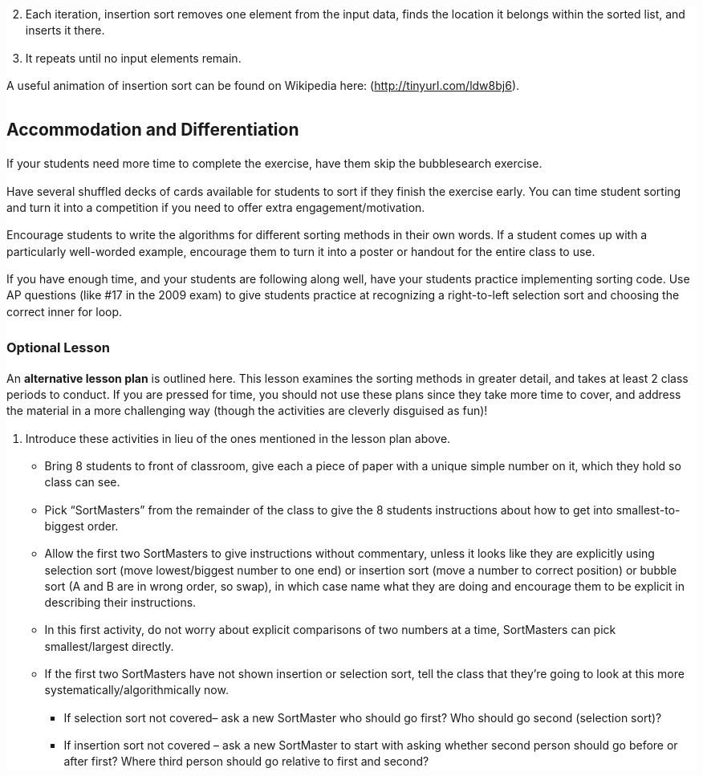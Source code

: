 2. Each iteration, insertion sort removes one element from the input data, finds the location it
   belongs within the sorted list, and inserts it there.

3. It repeats until no input elements remain.

A useful animation of insertion sort can be found on Wikipedia here: (<http://tinyurl.com/ldw8bj6>).


Accommodation and Differentiation
---------------------------------
If your students need more time to complete the exercise, have them skip the bubblesearch exercise.

Have several shuffled decks of cards available for students to sort if they finish the exercise
early. You can time student sorting and turn it into a competition if you need to offer extra
engagement/motivation.

Encourage students to write the algorithms for different sorting methods in their own words. If a
student comes up with a particularly well-worded example, encourage them to turn it into a poster or
handout for the entire class to use.

If you have enough time, and your students are following along well, have your students practice
implementing sorting code. Use AP questions (like \#17 in the 2009 exam) to give students practice
at recognizing a right-to-left selection sort and choosing the correct inner for loop.

### Optional Lesson

An **alternative lesson plan** is outlined here. This lesson examines the sorting methods in greater
detail, and takes at least 2 class periods to conduct. If you are pressed for time, you should not
use these plans since they take more time to cover, and address the material in a more challenging
way (though the activities are cleverly disguised as fun)!

1. Introduce these activities in lieu of the ones mentioned in the lesson plan above.

   - Bring 8 students to front of classroom, give each a piece of paper with a unique simple number
     on it, which they hold so class can see.

   - Pick “SortMasters” from the remainder of the class to give the 8 students instructions about
     how to get into smallest-to-biggest order.

   - Allow the first two SortMasters to give instructions without commentary, unless it looks like
     they are explicitly using selection sort (move lowest/biggest number to one end) or insertion
     sort (move a number to correct position) or bubble sort (A and B are in wrong order, so swap),
     in which case name what they are doing and encourage them to be explicit in describing their
     instructions.

   - In this first activity, do not worry about explicit comparisons of two numbers at a time,
     SortMasters can pick smallest/largest directly.

   - If the first two SortMasters have not shown insertion or selection sort, tell the class that
     they’re going to look at this more systematically/algorithmically now.

     - If selection sort not covered– ask a new SortMaster who should go first? Who should go
       second (selection sort)?

     - If insertion sort not covered – ask a new SortMaster to start with asking whether second
       person should go before or after first? Where third person should go relative to first and
       second?

